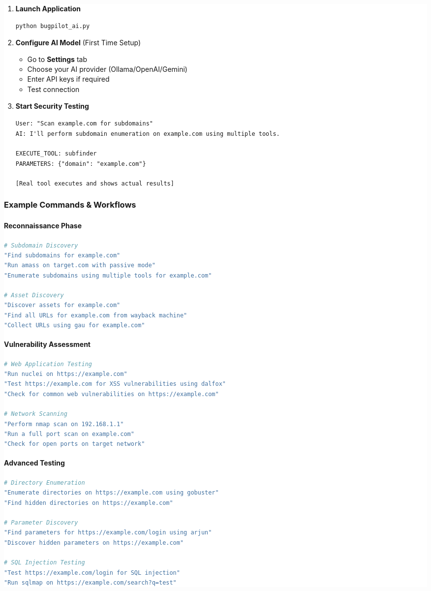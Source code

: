 1. **Launch Application**
   ```bash
   python bugpilot_ai.py
   ```

2. **Configure AI Model** (First Time Setup)
   - Go to **Settings** tab
   - Choose your AI provider (Ollama/OpenAI/Gemini)
   - Enter API keys if required
   - Test connection

3. **Start Security Testing**
   ```
   User: "Scan example.com for subdomains"
   AI: I'll perform subdomain enumeration on example.com using multiple tools.
   
   EXECUTE_TOOL: subfinder
   PARAMETERS: {"domain": "example.com"}
   
   [Real tool executes and shows actual results]
   ```

### **Example Commands & Workflows**

#### **Reconnaissance Phase**
```bash
# Subdomain Discovery
"Find subdomains for example.com"
"Run amass on target.com with passive mode"
"Enumerate subdomains using multiple tools for example.com"

# Asset Discovery
"Discover assets for example.com"
"Find all URLs for example.com from wayback machine"
"Collect URLs using gau for example.com"
```

#### **Vulnerability Assessment**
```bash
# Web Application Testing
"Run nuclei on https://example.com"
"Test https://example.com for XSS vulnerabilities using dalfox"
"Check for common web vulnerabilities on https://example.com"

# Network Scanning
"Perform nmap scan on 192.168.1.1"
"Run a full port scan on example.com"
"Check for open ports on target network"
```

#### **Advanced Testing**
```bash
# Directory Enumeration
"Enumerate directories on https://example.com using gobuster"
"Find hidden directories on https://example.com"

# Parameter Discovery
"Find parameters for https://example.com/login using arjun"
"Discover hidden parameters on https://example.com"

# SQL Injection Testing
"Test https://example.com/login for SQL injection"
"Run sqlmap on https://example.com/search?q=test"
```
